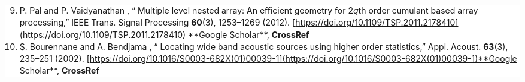 9. P. Pal and P. Vaidyanathan , “ Multiple level nested array: An efficient geometry for 2*q*th order cumulant based array processing,” IEEE Trans. Signal Processing **60**(3), 1253–1269 (2012). [https://doi.org/10.1109/TSP.2011.2178410](https://doi.org/10.1109/TSP.2011.2178410) **Google Scholar**, **CrossRef**
10. S. Bourennane and A. Bendjama , “ Locating wide band acoustic sources using higher order statistics,” Appl. Acoust. **63**(3), 235–251 (2002). [https://doi.org/10.1016/S0003-682X(01)00039-1](https://doi.org/10.1016/S0003-682X(01)00039-1)**Google Scholar**, ****CrossRef****